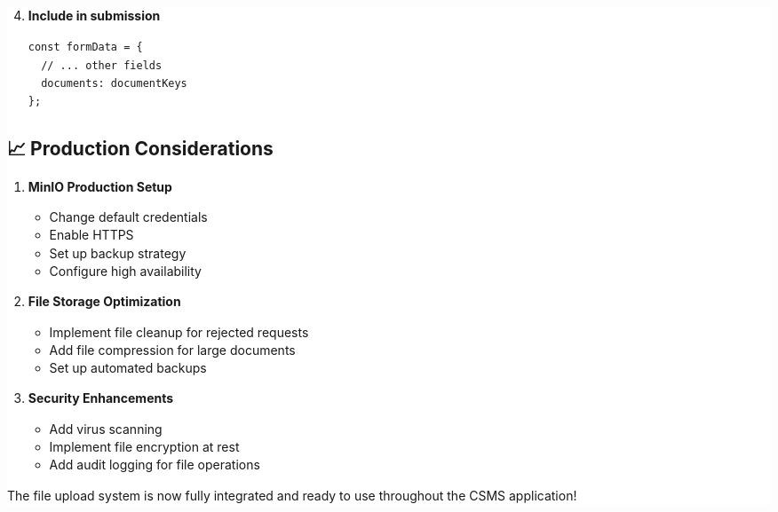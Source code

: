 4. **Include in submission**
   ```tsx
   const formData = {
     // ... other fields
     documents: documentKeys
   };
   ```

## 📈 Production Considerations

1. **MinIO Production Setup**
   - Change default credentials
   - Enable HTTPS
   - Set up backup strategy
   - Configure high availability

2. **File Storage Optimization**
   - Implement file cleanup for rejected requests
   - Add file compression for large documents
   - Set up automated backups

3. **Security Enhancements**
   - Add virus scanning
   - Implement file encryption at rest
   - Add audit logging for file operations

The file upload system is now fully integrated and ready to use throughout the CSMS application!